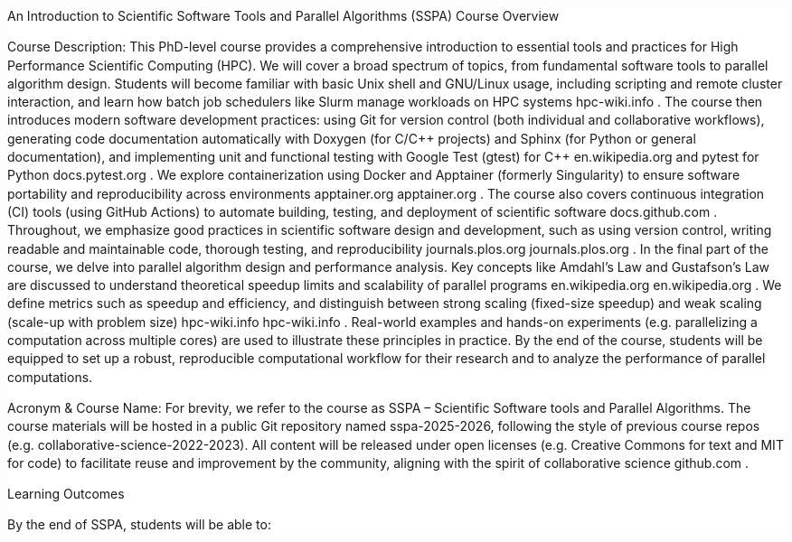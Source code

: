 An Introduction to Scientific Software Tools and Parallel Algorithms (SSPA)
Course Overview

Course Description: This PhD-level course provides a comprehensive introduction to essential tools and practices for High Performance Scientific Computing (HPC). We will cover a broad spectrum of topics, from fundamental software tools to parallel algorithm design. Students will become familiar with basic Unix shell and GNU/Linux usage, including scripting and remote cluster interaction, and learn how batch job schedulers like Slurm manage workloads on HPC systems
hpc-wiki.info
. The course then introduces modern software development practices: using Git for version control (both individual and collaborative workflows), generating code documentation automatically with Doxygen (for C/C++ projects) and Sphinx (for Python or general documentation), and implementing unit and functional testing with Google Test (gtest) for C++
en.wikipedia.org
 and pytest for Python
docs.pytest.org
. We explore containerization using Docker and Apptainer (formerly Singularity) to ensure software portability and reproducibility across environments
apptainer.org
apptainer.org
. The course also covers continuous integration (CI) tools (using GitHub Actions) to automate building, testing, and deployment of scientific software
docs.github.com
. Throughout, we emphasize good practices in scientific software design and development, such as using version control, writing readable and maintainable code, thorough testing, and reproducibility
journals.plos.org
journals.plos.org
. In the final part of the course, we delve into parallel algorithm design and performance analysis. Key concepts like Amdahl’s Law and Gustafson’s Law are discussed to understand theoretical speedup limits and scalability of parallel programs
en.wikipedia.org
en.wikipedia.org
. We define metrics such as speedup and efficiency, and distinguish between strong scaling (fixed-size speedup) and weak scaling (scale-up with problem size)
hpc-wiki.info
hpc-wiki.info
. Real-world examples and hands-on experiments (e.g. parallelizing a computation across multiple cores) are used to illustrate these principles in practice. By the end of the course, students will be equipped to set up a robust, reproducible computational workflow for their research and to analyze the performance of parallel computations.

Acronym & Course Name: For brevity, we refer to the course as SSPA – Scientific Software tools and Parallel Algorithms. The course materials will be hosted in a public Git repository named sspa-2025-2026, following the style of previous course repos (e.g. collaborative-science-2022-2023). All content will be released under open licenses (e.g. Creative Commons for text and MIT for code) to facilitate reuse and improvement by the community, aligning with the spirit of collaborative science
github.com
.

Learning Outcomes

By the end of SSPA, students will be able to:
